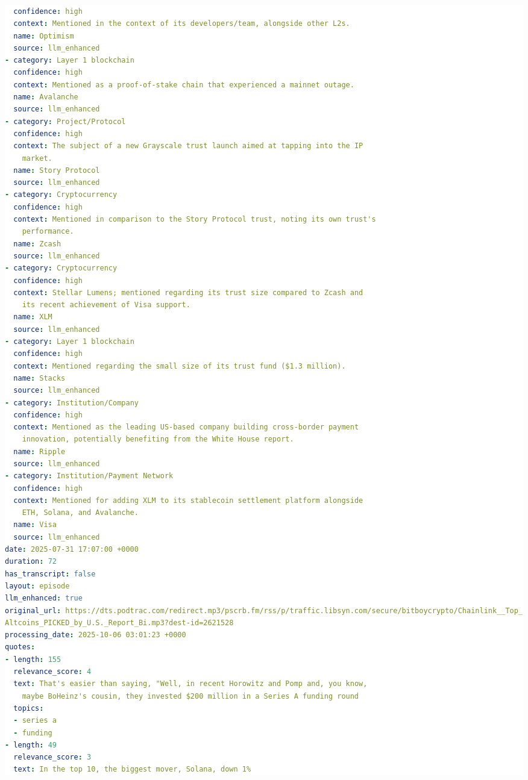 ```yaml
  confidence: high
  context: Mentioned in the context of its developers/team, alongside other L2s.
  name: Optimism
  source: llm_enhanced
- category: Layer 1 blockchain
  confidence: high
  context: Mentioned as a proof-of-stake chain that experienced a mainnet outage.
  name: Avalanche
  source: llm_enhanced
- category: Project/Protocol
  confidence: high
  context: The subject of a new Grayscale trust launch aimed at tapping into the IP
    market.
  name: Story Protocol
  source: llm_enhanced
- category: Cryptocurrency
  confidence: high
  context: Mentioned in comparison to the Story Protocol trust, noting its own trust's
    performance.
  name: Zcash
  source: llm_enhanced
- category: Cryptocurrency
  confidence: high
  context: Stellar Lumens; mentioned regarding its trust size compared to Zcash and
    its recent achievement of Visa support.
  name: XLM
  source: llm_enhanced
- category: Layer 1 blockchain
  confidence: high
  context: Mentioned regarding the small size of its trust fund ($1.3 million).
  name: Stacks
  source: llm_enhanced
- category: Institution/Company
  confidence: high
  context: Mentioned as the leading US-based company building cross-border payment
    innovation, potentially benefiting from the White House report.
  name: Ripple
  source: llm_enhanced
- category: Institution/Payment Network
  confidence: high
  context: Mentioned for adding XLM to its stablecoin settlement platform alongside
    ETH, Solana, and Avalanche.
  name: Visa
  source: llm_enhanced
date: 2025-07-31 17:07:00 +0000
duration: 72
has_transcript: false
layout: episode
llm_enhanced: true
original_url: https://dts.podtrac.com/redirect.mp3/pscrb.fm/rss/p/traffic.libsyn.com/secure/bitboycrypto/Chainlink__Top_Altcoins_PICKED_by_U.S._Report_Bi.mp3?dest-id=2621528
processing_date: 2025-10-06 03:01:23 +0000
quotes:
- length: 155
  relevance_score: 4
  text: That's easier than saying, "Well, in recent Horowitz and Pomp and, you know,
    maybe BoHeinz's cousin, they invested $200 million in a Series A funding round
  topics:
  - series a
  - funding
- length: 49
  relevance_score: 3
  text: In the top 10, the biggest mover, Solana, down 1%
```